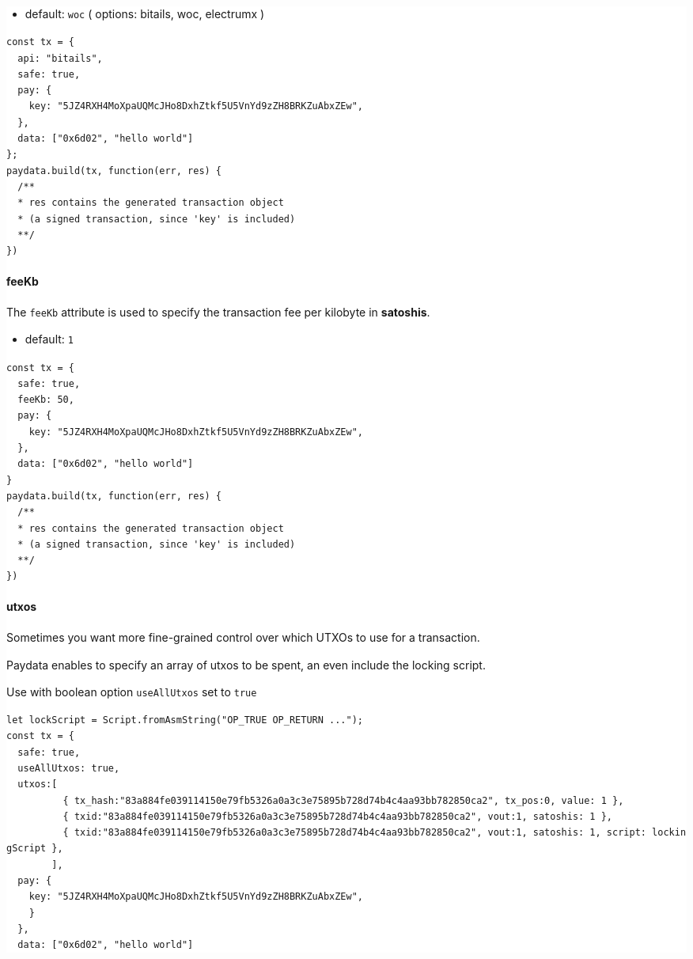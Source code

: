 - default: `woc`  ( options: bitails, woc, electrumx )

```
const tx = {
  api: "bitails",
  safe: true,
  pay: {
    key: "5JZ4RXH4MoXpaUQMcJHo8DxhZtkf5U5VnYd9zZH8BRKZuAbxZEw",
  },  
  data: ["0x6d02", "hello world"]
};
paydata.build(tx, function(err, res) {
  /**
  * res contains the generated transaction object
  * (a signed transaction, since 'key' is included)
  **/
})
```

#### feeKb

The `feeKb` attribute is used to specify the transaction fee per kilobyte in **satoshis**.

- default: `1`

```
const tx = {
  safe: true,
  feeKb: 50,
  pay: {
    key: "5JZ4RXH4MoXpaUQMcJHo8DxhZtkf5U5VnYd9zZH8BRKZuAbxZEw",
  },
  data: ["0x6d02", "hello world"]
}
paydata.build(tx, function(err, res) {
  /**
  * res contains the generated transaction object
  * (a signed transaction, since 'key' is included)
  **/
})
```

#### utxos

Sometimes you want more fine-grained control over which UTXOs to use for a transaction.

Paydata enables to specify an array of utxos to be spent, an even include the locking script.

Use with boolean option `useAllUtxos` set to `true`

```
let lockScript = Script.fromAsmString("OP_TRUE OP_RETURN ...");
const tx = {
  safe: true,
  useAllUtxos: true,
  utxos:[
          { tx_hash:"83a884fe039114150e79fb5326a0a3c3e75895b728d74b4c4aa93bb782850ca2", tx_pos:0, value: 1 },
          { txid:"83a884fe039114150e79fb5326a0a3c3e75895b728d74b4c4aa93bb782850ca2", vout:1, satoshis: 1 },
          { txid:"83a884fe039114150e79fb5326a0a3c3e75895b728d74b4c4aa93bb782850ca2", vout:1, satoshis: 1, script: lockingScript },
        ],
  pay: {
    key: "5JZ4RXH4MoXpaUQMcJHo8DxhZtkf5U5VnYd9zZH8BRKZuAbxZEw",
    }
  },
  data: ["0x6d02", "hello world"]
```
